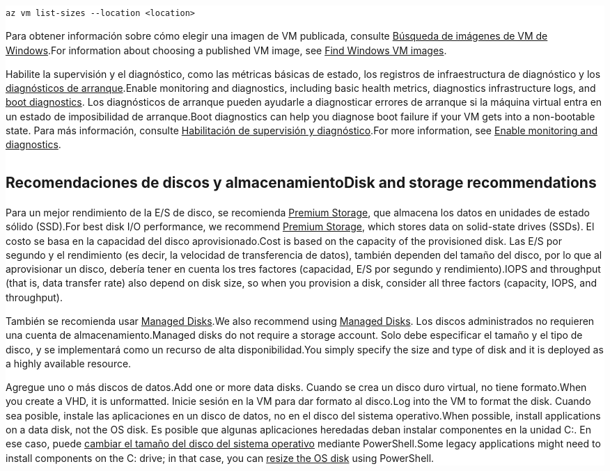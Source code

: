 ```azurecli
az vm list-sizes --location <location>
```

<span data-ttu-id="d3cbe-148">Para obtener información sobre cómo elegir una imagen de VM publicada, consulte [Búsqueda de imágenes de VM de Windows][select-vm-image].</span><span class="sxs-lookup"><span data-stu-id="d3cbe-148">For information about choosing a published VM image, see [Find Windows VM images][select-vm-image].</span></span>

<span data-ttu-id="d3cbe-149">Habilite la supervisión y el diagnóstico, como las métricas básicas de estado, los registros de infraestructura de diagnóstico y los [diagnósticos de arranque][boot-diagnostics].</span><span class="sxs-lookup"><span data-stu-id="d3cbe-149">Enable monitoring and diagnostics, including basic health metrics, diagnostics infrastructure logs, and [boot diagnostics][boot-diagnostics].</span></span> <span data-ttu-id="d3cbe-150">Los diagnósticos de arranque pueden ayudarle a diagnosticar errores de arranque si la máquina virtual entra en un estado de imposibilidad de arranque.</span><span class="sxs-lookup"><span data-stu-id="d3cbe-150">Boot diagnostics can help you diagnose boot failure if your VM gets into a non-bootable state.</span></span> <span data-ttu-id="d3cbe-151">Para más información, consulte [Habilitación de supervisión y diagnóstico][enable-monitoring].</span><span class="sxs-lookup"><span data-stu-id="d3cbe-151">For more information, see [Enable monitoring and diagnostics][enable-monitoring].</span></span>

## <a name="disk-and-storage-recommendations"></a><span data-ttu-id="d3cbe-152">Recomendaciones de discos y almacenamiento</span><span class="sxs-lookup"><span data-stu-id="d3cbe-152">Disk and storage recommendations</span></span>

<span data-ttu-id="d3cbe-153">Para un mejor rendimiento de la E/S de disco, se recomienda [Premium Storage][premium-storage], que almacena los datos en unidades de estado sólido (SSD).</span><span class="sxs-lookup"><span data-stu-id="d3cbe-153">For best disk I/O performance, we recommend [Premium Storage][premium-storage], which stores data on solid-state drives (SSDs).</span></span> <span data-ttu-id="d3cbe-154">El costo se basa en la capacidad del disco aprovisionado.</span><span class="sxs-lookup"><span data-stu-id="d3cbe-154">Cost is based on the capacity of the provisioned disk.</span></span> <span data-ttu-id="d3cbe-155">Las E/S por segundo y el rendimiento (es decir, la velocidad de transferencia de datos), también dependen del tamaño del disco, por lo que al aprovisionar un disco, debería tener en cuenta los tres factores (capacidad, E/S por segundo y rendimiento).</span><span class="sxs-lookup"><span data-stu-id="d3cbe-155">IOPS and throughput (that is, data transfer rate) also depend on disk size, so when you provision a disk, consider all three factors (capacity, IOPS, and throughput).</span></span>

<span data-ttu-id="d3cbe-156">También se recomienda usar [Managed Disks][managed-disks].</span><span class="sxs-lookup"><span data-stu-id="d3cbe-156">We also recommend using [Managed Disks][managed-disks].</span></span> <span data-ttu-id="d3cbe-157">Los discos administrados no requieren una cuenta de almacenamiento.</span><span class="sxs-lookup"><span data-stu-id="d3cbe-157">Managed disks do not require a storage account.</span></span> <span data-ttu-id="d3cbe-158">Solo debe especificar el tamaño y el tipo de disco, y se implementará como un recurso de alta disponibilidad.</span><span class="sxs-lookup"><span data-stu-id="d3cbe-158">You simply specify the size and type of disk and it is deployed as a highly available resource.</span></span>

<span data-ttu-id="d3cbe-159">Agregue uno o más discos de datos.</span><span class="sxs-lookup"><span data-stu-id="d3cbe-159">Add one or more data disks.</span></span> <span data-ttu-id="d3cbe-160">Cuando se crea un disco duro virtual, no tiene formato.</span><span class="sxs-lookup"><span data-stu-id="d3cbe-160">When you create a VHD, it is unformatted.</span></span> <span data-ttu-id="d3cbe-161">Inicie sesión en la VM para dar formato al disco.</span><span class="sxs-lookup"><span data-stu-id="d3cbe-161">Log into the VM to format the disk.</span></span> <span data-ttu-id="d3cbe-162">Cuando sea posible, instale las aplicaciones en un disco de datos, no en el disco del sistema operativo.</span><span class="sxs-lookup"><span data-stu-id="d3cbe-162">When possible, install applications on a data disk, not the OS disk.</span></span> <span data-ttu-id="d3cbe-163">Es posible que algunas aplicaciones heredadas deban instalar componentes en la unidad C:. En ese caso, puede [cambiar el tamaño del disco del sistema operativo][resize-os-disk] mediante PowerShell.</span><span class="sxs-lookup"><span data-stu-id="d3cbe-163">Some legacy applications might need to install components on the C: drive; in that case, you can [resize the OS disk][resize-os-disk] using PowerShell.</span></span>


[audit-logs]: https://azure.microsoft.com/blog/analyze-azure-audit-logs-in-powerbi-more/
[availability-set]: /azure/virtual-machines/virtual-machines-windows-create-availability-set
[azbb]: https://github.com/mspnp/template-building-blocks/wiki/Install-Azure-Building-Blocks
[azbbv2]: https://github.com/mspnp/template-building-blocks
[azure-cli-2]: /cli/azure/install-azure-cli?view=azure-cli-latest
[azure-dns]: /azure/dns/dns-overview
[azure-storage]: /azure/storage/storage-introduction
[blob-snapshot]: /azure/storage/storage-blob-snapshots
[blob-storage]: /azure/storage/storage-introduction
[boot-diagnostics]: https://azure.microsoft.com/blog/boot-diagnostics-for-virtual-machines-v2/
[cname-record]: https://en.wikipedia.org/wiki/CNAME_record
[data-disk]: /azure/virtual-machines/virtual-machines-windows-about-disks-vhds
[disk-encryption]: /azure/security/azure-security-disk-encryption
[enable-monitoring]: /azure/monitoring-and-diagnostics/insights-how-to-use-diagnostics
[fqdn]: /azure/virtual-machines/virtual-machines-windows-portal-create-fqdn
[git]: https://github.com/mspnp/reference-architectures/tree/master/virtual-machines/single-vm
[github-folder]: https://github.com/mspnp/reference-architectures/tree/master/virtual-machines/single-vm
[group-policy]: https://docs.microsoft.com/previous-versions/windows/it-pro/windows-server-2012-R2-and-2012/dn595129(v=ws.11)
[log-collector]: https://azure.microsoft.com/blog/simplifying-virtual-machine-troubleshooting-using-azure-log-collector/
[manage-vm-availability]: /azure/virtual-machines/virtual-machines-windows-manage-availability
[managed-disks]: /azure/storage/storage-managed-disks-overview
[naming-conventions]: ../../best-practices/naming-conventions.md
[nsg]: /azure/virtual-network/virtual-networks-nsg
[nsg-default-rules]: /azure/virtual-network/virtual-networks-nsg#default-rules
[planned-maintenance]: /azure/virtual-machines/virtual-machines-windows-planned-maintenance
[premium-storage]: /azure/virtual-machines/windows/premium-storage
[premium-storage-supported]: /azure/virtual-machines/windows/premium-storage#supported-vms
[rbac]: /azure/active-directory/role-based-access-control-what-is
[rbac-roles]: /azure/active-directory/role-based-access-built-in-roles
[rbac-devtest]: /azure/active-directory/role-based-access-built-in-roles#devtest-labs-user
[rbac-network]: /azure/active-directory/role-based-access-built-in-roles#network-contributor
[reboot-logs]: https://azure.microsoft.com/blog/viewing-vm-reboot-logs/
[ref-arch-repo]: https://github.com/mspnp/reference-architectures
[resize-os-disk]: /azure/virtual-machines/virtual-machines-windows-expand-os-disk
[resource-lock]: /azure/resource-group-lock-resources
[resource-manager-overview]: /azure/azure-resource-manager/resource-group-overview
[security-center]: /azure/security-center/security-center-intro
[security-center-get-started]: /azure/security-center/security-center-get-started
[select-vm-image]: /azure/virtual-machines/virtual-machines-windows-cli-ps-findimage
[services-by-region]: https://azure.microsoft.com/regions/#services
[static-ip]: /azure/virtual-network/virtual-networks-reserved-public-ip
[virtual-machine-sizes]: /azure/virtual-machines/virtual-machines-windows-sizes
[visio-download]: https://archcenter.blob.core.windows.net/cdn/vm-reference-architectures.vsdx
[vm-disk-limits]: /azure/azure-subscription-service-limits#virtual-machine-disk-limits
[vm-resize]: /azure/virtual-machines/virtual-machines-linux-change-vm-size
[vm-size-tables]: /azure/virtual-machines/virtual-machines-windows-sizes
[vm-sla]: https://azure.microsoft.com/support/legal/sla/virtual-machines